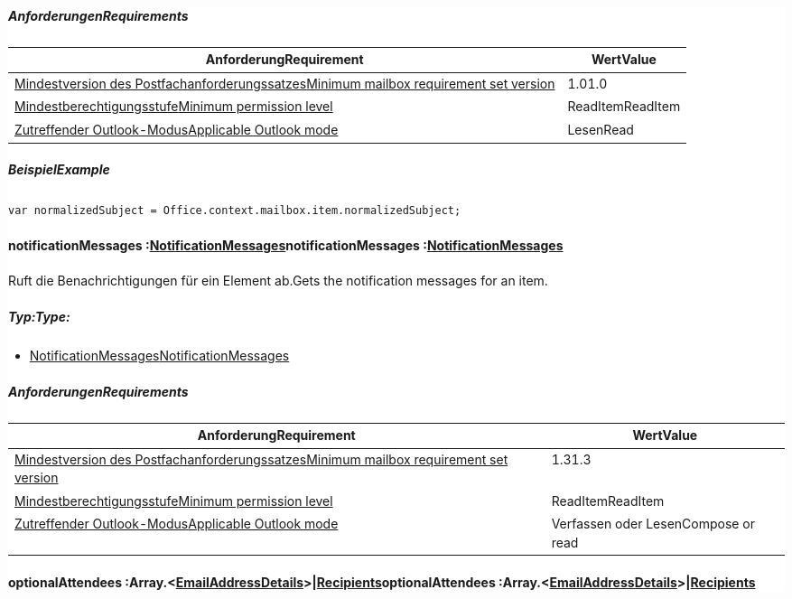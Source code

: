 ##### <a name="requirements"></a><span data-ttu-id="c91b5-373">Anforderungen</span><span class="sxs-lookup"><span data-stu-id="c91b5-373">Requirements</span></span>

|<span data-ttu-id="c91b5-374">Anforderung</span><span class="sxs-lookup"><span data-stu-id="c91b5-374">Requirement</span></span>| <span data-ttu-id="c91b5-375">Wert</span><span class="sxs-lookup"><span data-stu-id="c91b5-375">Value</span></span>|
|---|---|
|[<span data-ttu-id="c91b5-376">Mindestversion des Postfachanforderungssatzes</span><span class="sxs-lookup"><span data-stu-id="c91b5-376">Minimum mailbox requirement set version</span></span>](/javascript/office/requirement-sets/outlook-api-requirement-sets)| <span data-ttu-id="c91b5-377">1.0</span><span class="sxs-lookup"><span data-stu-id="c91b5-377">1.0</span></span>|
|[<span data-ttu-id="c91b5-378">Mindestberechtigungsstufe</span><span class="sxs-lookup"><span data-stu-id="c91b5-378">Minimum permission level</span></span>](https://docs.microsoft.com/outlook/add-ins/understanding-outlook-add-in-permissions)| <span data-ttu-id="c91b5-379">ReadItem</span><span class="sxs-lookup"><span data-stu-id="c91b5-379">ReadItem</span></span>|
|[<span data-ttu-id="c91b5-380">Zutreffender Outlook-Modus</span><span class="sxs-lookup"><span data-stu-id="c91b5-380">Applicable Outlook mode</span></span>](https://docs.microsoft.com/outlook/add-ins/#extension-points)| <span data-ttu-id="c91b5-381">Lesen</span><span class="sxs-lookup"><span data-stu-id="c91b5-381">Read</span></span>|

##### <a name="example"></a><span data-ttu-id="c91b5-382">Beispiel</span><span class="sxs-lookup"><span data-stu-id="c91b5-382">Example</span></span>

```
var normalizedSubject = Office.context.mailbox.item.normalizedSubject;
```

####  <a name="notificationmessages-notificationmessagesjavascriptapioutlook13officenotificationmessages"></a><span data-ttu-id="c91b5-383">notificationMessages :[NotificationMessages](/javascript/api/outlook_1_3/office.notificationmessages)</span><span class="sxs-lookup"><span data-stu-id="c91b5-383">notificationMessages :[NotificationMessages](/javascript/api/outlook_1_3/office.notificationmessages)</span></span>

<span data-ttu-id="c91b5-384">Ruft die Benachrichtigungen für ein Element ab.</span><span class="sxs-lookup"><span data-stu-id="c91b5-384">Gets the notification messages for an item.</span></span>

##### <a name="type"></a><span data-ttu-id="c91b5-385">Typ:</span><span class="sxs-lookup"><span data-stu-id="c91b5-385">Type:</span></span>

*   [<span data-ttu-id="c91b5-386">NotificationMessages</span><span class="sxs-lookup"><span data-stu-id="c91b5-386">NotificationMessages</span></span>](/javascript/api/outlook_1_3/office.notificationmessages)

##### <a name="requirements"></a><span data-ttu-id="c91b5-387">Anforderungen</span><span class="sxs-lookup"><span data-stu-id="c91b5-387">Requirements</span></span>

|<span data-ttu-id="c91b5-388">Anforderung</span><span class="sxs-lookup"><span data-stu-id="c91b5-388">Requirement</span></span>| <span data-ttu-id="c91b5-389">Wert</span><span class="sxs-lookup"><span data-stu-id="c91b5-389">Value</span></span>|
|---|---|
|[<span data-ttu-id="c91b5-390">Mindestversion des Postfachanforderungssatzes</span><span class="sxs-lookup"><span data-stu-id="c91b5-390">Minimum mailbox requirement set version</span></span>](/javascript/office/requirement-sets/outlook-api-requirement-sets)| <span data-ttu-id="c91b5-391">1.3</span><span class="sxs-lookup"><span data-stu-id="c91b5-391">1.3</span></span>|
|[<span data-ttu-id="c91b5-392">Mindestberechtigungsstufe</span><span class="sxs-lookup"><span data-stu-id="c91b5-392">Minimum permission level</span></span>](https://docs.microsoft.com/outlook/add-ins/understanding-outlook-add-in-permissions)| <span data-ttu-id="c91b5-393">ReadItem</span><span class="sxs-lookup"><span data-stu-id="c91b5-393">ReadItem</span></span>|
|[<span data-ttu-id="c91b5-394">Zutreffender Outlook-Modus</span><span class="sxs-lookup"><span data-stu-id="c91b5-394">Applicable Outlook mode</span></span>](https://docs.microsoft.com/outlook/add-ins/#extension-points)| <span data-ttu-id="c91b5-395">Verfassen oder Lesen</span><span class="sxs-lookup"><span data-stu-id="c91b5-395">Compose or read</span></span>|

####  <a name="optionalattendees-arrayemailaddressdetailsjavascriptapioutlook13officeemailaddressdetailsrecipientsjavascriptapioutlook13officerecipients"></a><span data-ttu-id="c91b5-396">optionalAttendees :Array.<[EmailAddressDetails](/javascript/api/outlook_1_3/office.emailaddressdetails)>|[Recipients](/javascript/api/outlook_1_3/office.recipients)</span><span class="sxs-lookup"><span data-stu-id="c91b5-396">optionalAttendees :Array.<[EmailAddressDetails](/javascript/api/outlook_1_3/office.emailaddressdetails)>|[Recipients](/javascript/api/outlook_1_3/office.recipients)</span></span>
